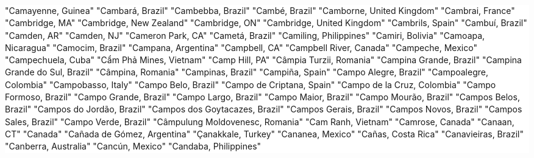 "Camayenne, Guinea"
"Cambará, Brazil"
"Cambebba, Brazil"
"Cambé, Brazil"
"Camborne, United Kingdom"
"Cambrai, France"
"Cambridge, MA"
"Cambridge, New Zealand"
"Cambridge, ON"
"Cambridge, United Kingdom"
"Cambrils, Spain"
"Cambuí, Brazil"
"Camden, AR"
"Camden, NJ"
"Cameron Park, CA"
"Cametá, Brazil"
"Camiling, Philippines"
"Camiri, Bolivia"
"Camoapa, Nicaragua"
"Camocim, Brazil"
"Campana, Argentina"
"Campbell, CA"
"Campbell River, Canada"
"Campeche, Mexico"
"Campechuela, Cuba"
"Cẩm Phả Mines, Vietnam"
"Camp Hill, PA"
"Câmpia Turzii, Romania"
"Campina Grande, Brazil"
"Campina Grande do Sul, Brazil"
"Câmpina, Romania"
"Campinas, Brazil"
"Campiña, Spain"
"Campo Alegre, Brazil"
"Campoalegre, Colombia"
"Campobasso, Italy"
"Campo Belo, Brazil"
"Campo de Criptana, Spain"
"Campo de la Cruz, Colombia"
"Campo Formoso, Brazil"
"Campo Grande, Brazil"
"Campo Largo, Brazil"
"Campo Maior, Brazil"
"Campo Mourão, Brazil"
"Campos Belos, Brazil"
"Campos do Jordão, Brazil"
"Campos dos Goytacazes, Brazil"
"Campos Gerais, Brazil"
"Campos Novos, Brazil"
"Campos Sales, Brazil"
"Campo Verde, Brazil"
"Câmpulung Moldovenesc, Romania"
"Cam Ranh, Vietnam"
"Camrose, Canada"
"Canaan, CT"
"Canada"
"Cañada de Gómez, Argentina"
"Çanakkale, Turkey"
"Cananea, Mexico"
"Cañas, Costa Rica"
"Canavieiras, Brazil"
"Canberra, Australia"
"Cancún, Mexico"
"Candaba, Philippines"